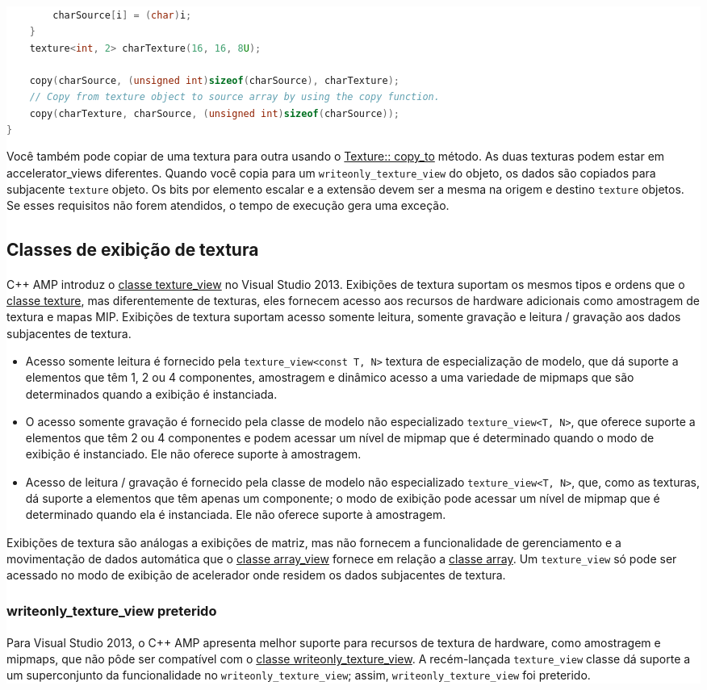 ```cpp
        charSource[i] = (char)i;
    }
    texture<int, 2> charTexture(16, 16, 8U);

    copy(charSource, (unsigned int)sizeof(charSource), charTexture);
    // Copy from texture object to source array by using the copy function.
    copy(charTexture, charSource, (unsigned int)sizeof(charSource));
}
```

Você também pode copiar de uma textura para outra usando o [Texture:: copy_to](reference/texture-class.md#copy_to) método. As duas texturas podem estar em accelerator_views diferentes. Quando você copia para um `writeonly_texture_view` do objeto, os dados são copiados para subjacente `texture` objeto. Os bits por elemento escalar e a extensão devem ser a mesma na origem e destino `texture` objetos. Se esses requisitos não forem atendidos, o tempo de execução gera uma exceção.

## <a name="texture-view-classes"></a>Classes de exibição de textura

C++ AMP introduz o [classe texture_view](../../parallel/amp/reference/texture-view-class.md) no Visual Studio 2013. Exibições de textura suportam os mesmos tipos e ordens que o [classe texture](../../parallel/amp/reference/texture-class.md), mas diferentemente de texturas, eles fornecem acesso aos recursos de hardware adicionais como amostragem de textura e mapas MIP. Exibições de textura suportam acesso somente leitura, somente gravação e leitura / gravação aos dados subjacentes de textura.

- Acesso somente leitura é fornecido pela `texture_view<const T, N>` textura de especialização de modelo, que dá suporte a elementos que têm 1, 2 ou 4 componentes, amostragem e dinâmico acesso a uma variedade de mipmaps que são determinados quando a exibição é instanciada.

- O acesso somente gravação é fornecido pela classe de modelo não especializado `texture_view<T, N>`, que oferece suporte a elementos que têm 2 ou 4 componentes e podem acessar um nível de mipmap que é determinado quando o modo de exibição é instanciado. Ele não oferece suporte à amostragem.

- Acesso de leitura / gravação é fornecido pela classe de modelo não especializado `texture_view<T, N>`, que, como as texturas, dá suporte a elementos que têm apenas um componente; o modo de exibição pode acessar um nível de mipmap que é determinado quando ela é instanciada. Ele não oferece suporte à amostragem.

Exibições de textura são análogas a exibições de matriz, mas não fornecem a funcionalidade de gerenciamento e a movimentação de dados automática que o [classe array_view](../../parallel/amp/reference/array-view-class.md) fornece em relação a [classe array](../../parallel/amp/reference/array-class.md). Um `texture_view` só pode ser acessado no modo de exibição de acelerador onde residem os dados subjacentes de textura.

### <a name="writeonlytextureview-deprecated"></a>writeonly_texture_view preterido

Para Visual Studio 2013, o C++ AMP apresenta melhor suporte para recursos de textura de hardware, como amostragem e mipmaps, que não pôde ser compatível com o [classe writeonly_texture_view](../../parallel/amp/reference/writeonly-texture-view-class.md). A recém-lançada `texture_view` classe dá suporte a um superconjunto da funcionalidade no `writeonly_texture_view`; assim, `writeonly_texture_view` foi preterido.

